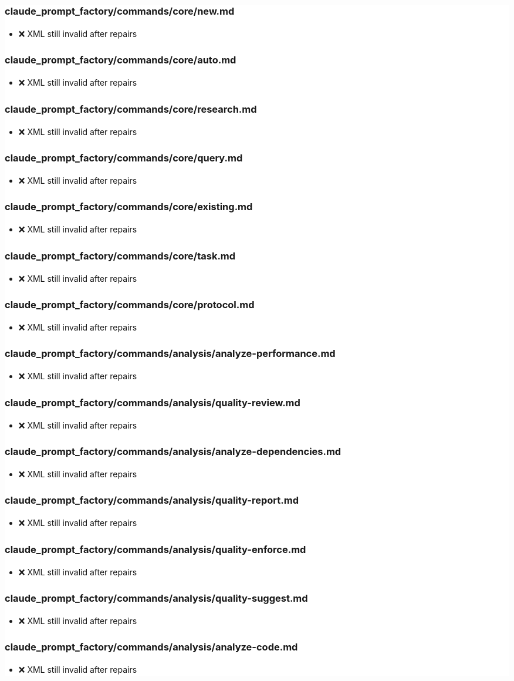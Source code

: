 ### claude_prompt_factory/commands/core/new.md
- ❌ XML still invalid after repairs

### claude_prompt_factory/commands/core/auto.md
- ❌ XML still invalid after repairs

### claude_prompt_factory/commands/core/research.md
- ❌ XML still invalid after repairs

### claude_prompt_factory/commands/core/query.md
- ❌ XML still invalid after repairs

### claude_prompt_factory/commands/core/existing.md
- ❌ XML still invalid after repairs

### claude_prompt_factory/commands/core/task.md
- ❌ XML still invalid after repairs

### claude_prompt_factory/commands/core/protocol.md
- ❌ XML still invalid after repairs

### claude_prompt_factory/commands/analysis/analyze-performance.md
- ❌ XML still invalid after repairs

### claude_prompt_factory/commands/analysis/quality-review.md
- ❌ XML still invalid after repairs

### claude_prompt_factory/commands/analysis/analyze-dependencies.md
- ❌ XML still invalid after repairs

### claude_prompt_factory/commands/analysis/quality-report.md
- ❌ XML still invalid after repairs

### claude_prompt_factory/commands/analysis/quality-enforce.md
- ❌ XML still invalid after repairs

### claude_prompt_factory/commands/analysis/quality-suggest.md
- ❌ XML still invalid after repairs

### claude_prompt_factory/commands/analysis/analyze-code.md
- ❌ XML still invalid after repairs
